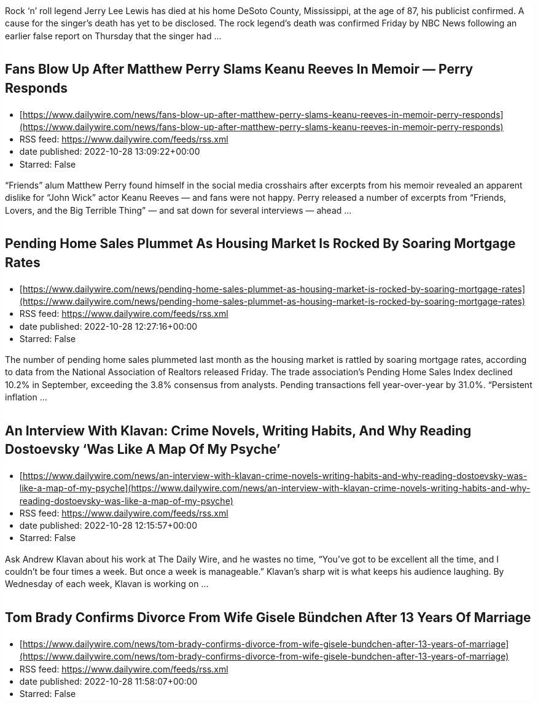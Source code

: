 Rock &#8216;n&#8217; roll legend Jerry Lee Lewis has died at his home DeSoto County, Mississippi, at the age of 87, his publicist confirmed. A cause for the singer&#8217;s death has yet to be disclosed. The rock legend&#8217;s death was confirmed Friday by NBC News following an earlier false report on Thursday that the singer had ...

## Fans Blow Up After Matthew Perry Slams Keanu Reeves In Memoir — Perry Responds
 - [https://www.dailywire.com/news/fans-blow-up-after-matthew-perry-slams-keanu-reeves-in-memoir-perry-responds](https://www.dailywire.com/news/fans-blow-up-after-matthew-perry-slams-keanu-reeves-in-memoir-perry-responds)
 - RSS feed: https://www.dailywire.com/feeds/rss.xml
 - date published: 2022-10-28 13:09:22+00:00
 - Starred: False

&#8220;Friends&#8221; alum Matthew Perry found himself in the social media crosshairs after excerpts from his memoir revealed an apparent dislike for &#8220;John Wick&#8221; actor Keanu Reeves — and fans were not happy. Perry released a number of excerpts from &#8220;Friends, Lovers, and the Big Terrible Thing&#8221; — and sat down for several interviews — ahead ...

## Pending Home Sales Plummet As Housing Market Is Rocked By Soaring Mortgage Rates
 - [https://www.dailywire.com/news/pending-home-sales-plummet-as-housing-market-is-rocked-by-soaring-mortgage-rates](https://www.dailywire.com/news/pending-home-sales-plummet-as-housing-market-is-rocked-by-soaring-mortgage-rates)
 - RSS feed: https://www.dailywire.com/feeds/rss.xml
 - date published: 2022-10-28 12:27:16+00:00
 - Starred: False

The number of pending home sales plummeted last month as the housing market is rattled by soaring mortgage rates, according to data from the National Association of Realtors released Friday. The trade association’s Pending Home Sales Index declined 10.2% in September, exceeding the 3.8% consensus from analysts. Pending transactions fell year-over-year by 31.0%. &#8220;Persistent inflation ...

## An Interview With Klavan: Crime Novels, Writing Habits, And Why Reading Dostoevsky ‘Was Like A Map Of My Psyche’
 - [https://www.dailywire.com/news/an-interview-with-klavan-crime-novels-writing-habits-and-why-reading-dostoevsky-was-like-a-map-of-my-psyche](https://www.dailywire.com/news/an-interview-with-klavan-crime-novels-writing-habits-and-why-reading-dostoevsky-was-like-a-map-of-my-psyche)
 - RSS feed: https://www.dailywire.com/feeds/rss.xml
 - date published: 2022-10-28 12:15:57+00:00
 - Starred: False

Ask Andrew Klavan about his work at The Daily Wire, and he wastes no time, “You’ve got to be excellent all the time, and I couldn’t be four times a week. But once a week is manageable.” Klavan’s sharp wit is what keeps his audience laughing. By Wednesday of each week, Klavan is working on ...

## Tom Brady Confirms Divorce From Wife Gisele Bündchen After 13 Years Of Marriage
 - [https://www.dailywire.com/news/tom-brady-confirms-divorce-from-wife-gisele-bundchen-after-13-years-of-marriage](https://www.dailywire.com/news/tom-brady-confirms-divorce-from-wife-gisele-bundchen-after-13-years-of-marriage)
 - RSS feed: https://www.dailywire.com/feeds/rss.xml
 - date published: 2022-10-28 11:58:07+00:00
 - Starred: False
